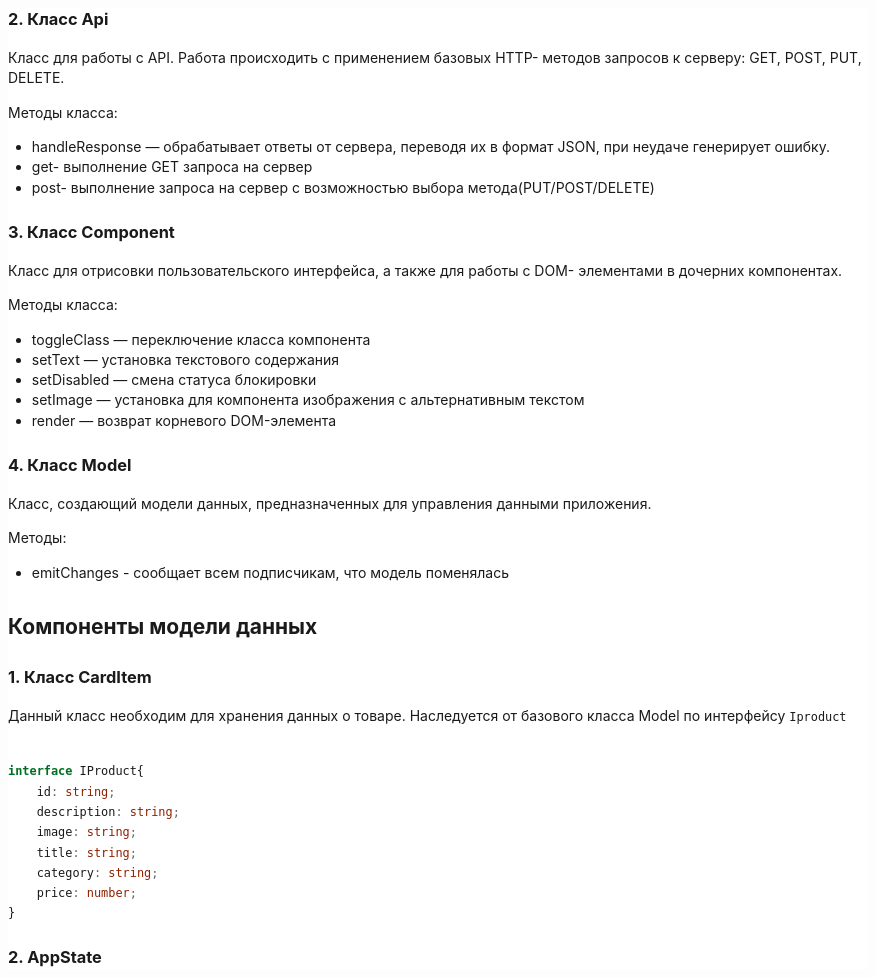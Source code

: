 ### 2. Класс Api

Класс для работы с API. Работа происходить с применением базовых HTTP- методов запросов к серверу: GET, POST, PUT, DELETE.

Методы класса:

* handleResponse — обрабатывает ответы от сервера, переводя их в формат JSON, при неудаче генерирует ошибку.
* get-  выполнение GET запроса на сервер
* post-  выполнение запроса на сервер с возможностью выбора метода(PUT/POST/DELETE)


### 3. Класс Component

Класс для отрисовки пользовательского интерфейса, а также для работы с DOM- элементами в дочерних компонентах.

Методы класса:

* toggleClass — переключение класса компонента
* setText — установка текстового содержания
* setDisabled — смена статуса блокировки 
* setImage — установка для компонента изображения с альтернативным текстом
* render — возврат корневого DOM-элемента

### 4. Класс Model

Класс, создающий модели данных, предназначенных для управления данными приложения.

Методы:

* emitChanges - сообщает всем подписчикам, что модель поменялась

## Компоненты модели данных

### 1. Класс CardItem

Данный класс необходим для хранения данных о товаре. Наследуется от базового класса Model по интерфейсу `Iproduct`

```TypeScript

interface IProduct{
    id: string;
    description: string;
    image: string;
    title: string;
    category: string;
    price: number;
}

```

### 2. AppState
